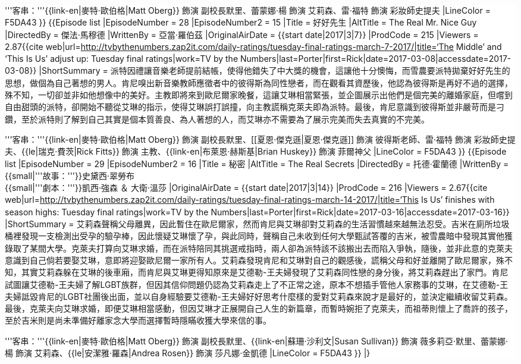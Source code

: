 '''客串：'''{{link-en|麥特·歐伯格|Matt Oberg}} 飾演 副校長默里、蕾蒙娜·楊 飾演 艾莉森、雷·福特 飾演 彩妝師史提夫
 |LineColor       = F5DA43
}}
{{Episode list
 |EpisodeNumber   = 28
 |EpisodeNumber2  = 15
 |Title           = 好好先生
 |AltTitle        = The Real Mr. Nice Guy
 |DirectedBy      = 傑法·馬穆德
 |WrittenBy       = 亞當·羅伯茲
 |OriginalAirDate = {{start date|2017|3|7}}
 |ProdCode        = 215
 |Viewers         = 2.87<ref name="2.15">{{cite web|url=http://tvbythenumbers.zap2it.com/daily-ratings/tuesday-final-ratings-march-7-2017/|title=‘The Middle’ and ‘This Is Us’ adjust up: Tuesday final ratings|work=TV by the Numbers|last=Porter|first=Rick|date=2017-03-08|accessdate=2017-03-08}}</ref>
 |ShortSummary    = 派特因禮讓音樂老師提前結帳，使得他錯失了中大獎的機會，這讓他十分懊悔，而雪農要派特拋棄好好先生的思想，做個為自己著想的男人。肯尼嗅出新音樂教師應徵者中的彼得斯為同性戀者，而在觀看其資歷後，他認為彼得斯是再好不過的選擇，殊不知，一切卻並非如他想像中的美好。主教即將來到歐尼爾家晚餐，這讓艾琳相當緊張，並企圖展示出他們是個完美的離婚家庭，但嚐到自由甜頭的派特，卻開始不聽從艾琳的指示，使得艾琳誤打誤撞，向主教謊稱克萊夫即為派特。最後，肯尼意識到彼得斯並非嚴苛而是刁鑽，至於派特則了解到自己其實是個本質善良、為人著想的人，而艾琳亦不需要為了展示完美而失去真實的不完美。<br/>

'''客串：'''{{link-en|麥特·歐伯格|Matt Oberg}} 飾演 副校長默里、[[夏恩·傑克遜|夏恩·傑克遜]] 飾演 彼得斯老師、雷·福特 飾演 彩妝師史提夫、{{le|瑞克·費茨|Rick Fitts}} 飾演 主教、{{link-en|布萊恩·赫斯基|Brian Huskey}} 飾演 菲爾神父
 |LineColor       = F5DA43
}}
{{Episode list
 |EpisodeNumber   = 29
 |EpisodeNumber2  = 16
 |Title           = 秘密
 |AltTitle        = The Real Secrets
 |DirectedBy      = 托德·霍蘭德
 |WrittenBy       = {{small|'''故事：'''}}史黛西·翠勞布<br>{{small|'''劇本：'''}}凱西·強森 ＆ 大衛·溫莎
 |OriginalAirDate = {{start date|2017|3|14}}
 |ProdCode        = 216
 |Viewers         = 2.67<ref name="2.16">{{cite web|url=http://tvbythenumbers.zap2it.com/daily-ratings/tuesday-final-ratings-march-14-2017/|title=‘This Is Us’ finishes with season highs: Tuesday final ratings|work=TV by the Numbers|last=Porter|first=Rick|date=2017-03-16|accessdate=2017-03-16}}</ref>
 |ShortSummary    = 艾莉森聲稱父母離異，因此暫住在歐尼爾家，然而肯尼與艾琳卻對艾莉森的生活習慣越來越無法忍受。吉米在廁所垃圾桶裡發現一支檢測出受孕的驗孕棒，因此懷疑艾琳懷了孕，與此同時，聲稱自己未收到任何大學甄試答覆的吉米，被雪農暗中發現其實他獲錄取了某間大學。克萊夫打算向艾琳求婚，而在派特陪同其挑選戒指時，兩人卻為派特該不該搬出去而陷入爭執，隨後，並非此意的克萊夫意識到自己倘若要娶艾琳，意即將迎娶歐尼爾一家所有人。艾莉森發現肯尼和艾琳對自己的觀感後，謊稱父母和好並離開了歐尼爾家，殊不知，其實艾莉森躲在艾琳的後車廂，而肯尼與艾琳更得知原來是艾德勒-王夫婦發現了艾莉森同性戀的身分後，將艾莉森趕出了家門。肯尼試圖讓艾德勒-王夫婦了解LGBT族群，但因其信仰問題仍認為艾莉森走上了不正常之途，原本不想插手管他人家務事的艾琳，在艾德勒-王夫婦詆毀肯尼的LGBT社團後出面，並以自身經驗要艾德勒-王夫婦好好思考什麼樣的愛對艾莉森來說才是最好的，並決定繼續收留艾莉森。最後，克萊夫向艾琳求婚，即便艾琳相當感動，但因艾琳才正展開自己人生的新篇章，而暫時婉拒了克萊夫，而祖蒂則懷上了喬許的孩子，至於吉米則是尚未準備好離家念大學而選擇暫時隱瞞收獲大學來信的事。<br/>

'''客串：'''{{link-en|麥特·歐伯格|Matt Oberg}} 飾演 副校長默里、{{link-en|蘇珊·沙利文|Susan Sullivan}} 飾演 薇多莉亞·默里、蕾蒙娜·楊 飾演 艾莉森、{{le|安潔雅·羅森|Andrea Rosen}} 飾演 莎凡娜·金凱德
 |LineColor       = F5DA43
}}
|}
